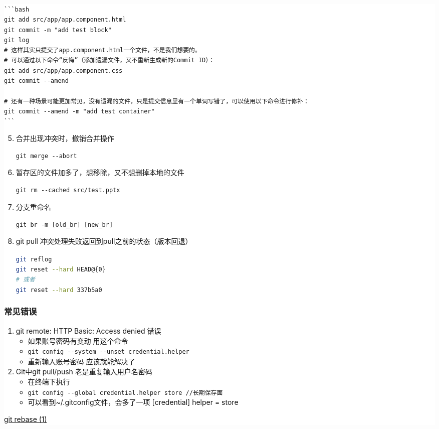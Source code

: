     ```bash
    git add src/app/app.component.html
    git commit -m "add test block"
    git log
    # 这样其实只提交了app.component.html一个文件，不是我们想要的。
    # 可以通过以下命令“反悔”（添加遗漏文件，又不重新生成新的Commit ID）：
    git add src/app/app.component.css
    git commit --amend

    # 还有一种场景可能更加常见，没有遗漏的文件，只是提交信息里有一个单词写错了，可以使用以下命令进行修补：
    git commit --amend -m "add test container"
    ```

5. 合并出现冲突时，撤销合并操作

    `git merge --abort`

6. 暂存区的文件加多了，想移除，又不想删掉本地的文件

    `git rm --cached src/test.pptx`

7. 分支重命名

    `git br -m [old_br] [new_br]`

8. git pull 冲突处理失败返回到pull之前的状态（版本回退）

    ```bash
    git reflog
    git reset --hard HEAD@{0}
    # 或者
    git reset --hard 337b5a0
    ```


### 常见错误

1. git remote: HTTP Basic: Access denied 错误
    - 如果账号密码有变动 用这个命令
    - `git config --system --unset credential.helper`
    - 重新输入账号密码 应该就能解决了
2. Git中git pull/push 老是重复输入用户名密码
    - 在终端下执行
    - `git config --global credential.helper store //长期保存面`
    - 可以看到~/.gitconfig文件，会多了一项 [credential] helper = store

[git rebase (1)](https://www.notion.so/git-rebase-1-1fd71e08a282807fac3bcf9a3248af1b?pvs=21)
